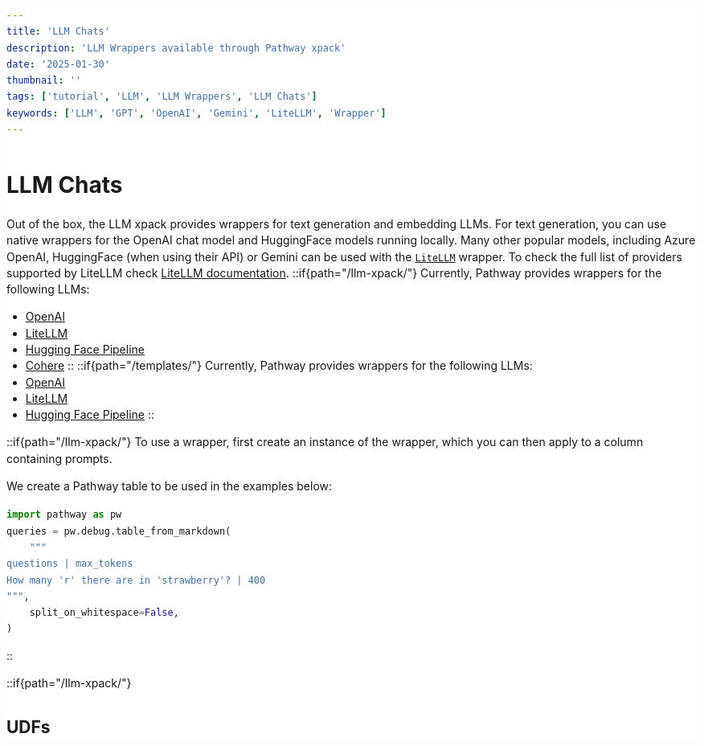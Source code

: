 ```yaml
---
title: 'LLM Chats'
description: 'LLM Wrappers available through Pathway xpack'
date: '2025-01-30'
thumbnail: ''
tags: ['tutorial', 'LLM', 'LLM Wrappers', 'LLM Chats']
keywords: ['LLM', 'GPT', 'OpenAI', 'Gemini', 'LiteLLM', 'Wrapper']
---
```


# LLM Chats

Out of the box, the LLM xpack provides wrappers for text generation and embedding LLMs. For text generation, you can use native wrappers for the OpenAI chat model and HuggingFace models running locally. Many other popular models, including Azure OpenAI, HuggingFace (when using their API) or Gemini can be used with the [`LiteLLM`](/developers/user-guide/llm-xpack/llm-chats#litellm) wrapper. To check the full list of providers supported by LiteLLM check [LiteLLM documentation](https://docs.litellm.ai/docs/providers). 
::if{path="/llm-xpack/"}
Currently, Pathway provides wrappers for the following LLMs:
- [OpenAI](/developers/user-guide/llm-xpack/llm-chats#openaichat)
- [LiteLLM](/developers/user-guide/llm-xpack/llm-chats#litellm)
- [Hugging Face Pipeline](/developers/user-guide/llm-xpack/llm-chats#hugging-face-pipeline)
- [Cohere](/developers/user-guide/llm-xpack/llm-chats#cohere)
::
::if{path="/templates/"}
Currently, Pathway provides wrappers for the following LLMs:
- [OpenAI](/developers/user-guide/llm-xpack/llm-chats#openaichat)
- [LiteLLM](/developers/user-guide/llm-xpack/llm-chats#litellm)
- [Hugging Face Pipeline](/developers/user-guide/llm-xpack/llm-chats#hugging-face-pipeline)
::


::if{path="/llm-xpack/"}
To use a wrapper, first create an instance of the wrapper, which you can then apply to a column containing prompts.

We create a Pathway table to be used in the examples below:
```python
import pathway as pw
queries = pw.debug.table_from_markdown(
    """
questions | max_tokens
How many 'r' there are in 'strawberry'? | 400
""",
    split_on_whitespace=False,
)
```
::

::if{path="/llm-xpack/"}
## UDFs
